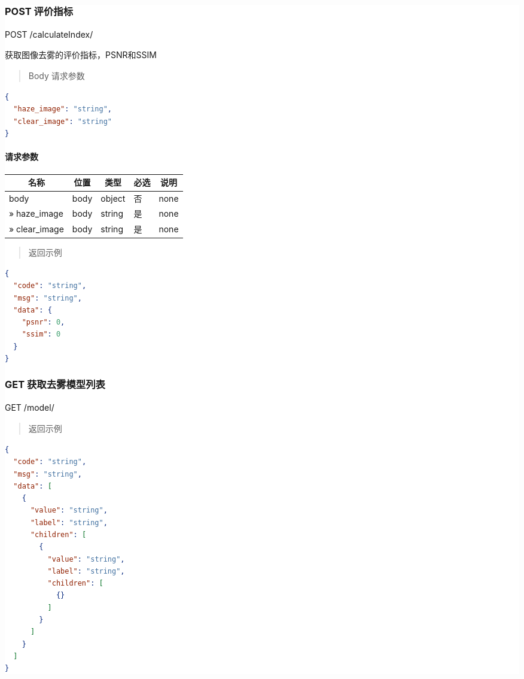 ### POST 评价指标

POST /calculateIndex/

获取图像去雾的评价指标，PSNR和SSIM

> Body 请求参数

```json
{
  "haze_image": "string",
  "clear_image": "string"
}
```

#### 请求参数

| 名称          | 位置 | 类型   | 必选 | 说明 |
| ------------- | ---- | ------ | ---- | ---- |
| body          | body | object | 否   | none |
| » haze_image  | body | string | 是   | none |
| » clear_image | body | string | 是   | none |

> 返回示例

```json
{
  "code": "string",
  "msg": "string",
  "data": {
    "psnr": 0,
    "ssim": 0
  }
}
```

### GET 获取去雾模型列表

GET /model/

> 返回示例
```json
{
  "code": "string",
  "msg": "string",
  "data": [
    {
      "value": "string",
      "label": "string",
      "children": [
        {
          "value": "string",
          "label": "string",
          "children": [
            {}
          ]
        }
      ]
    }
  ]
}
```
